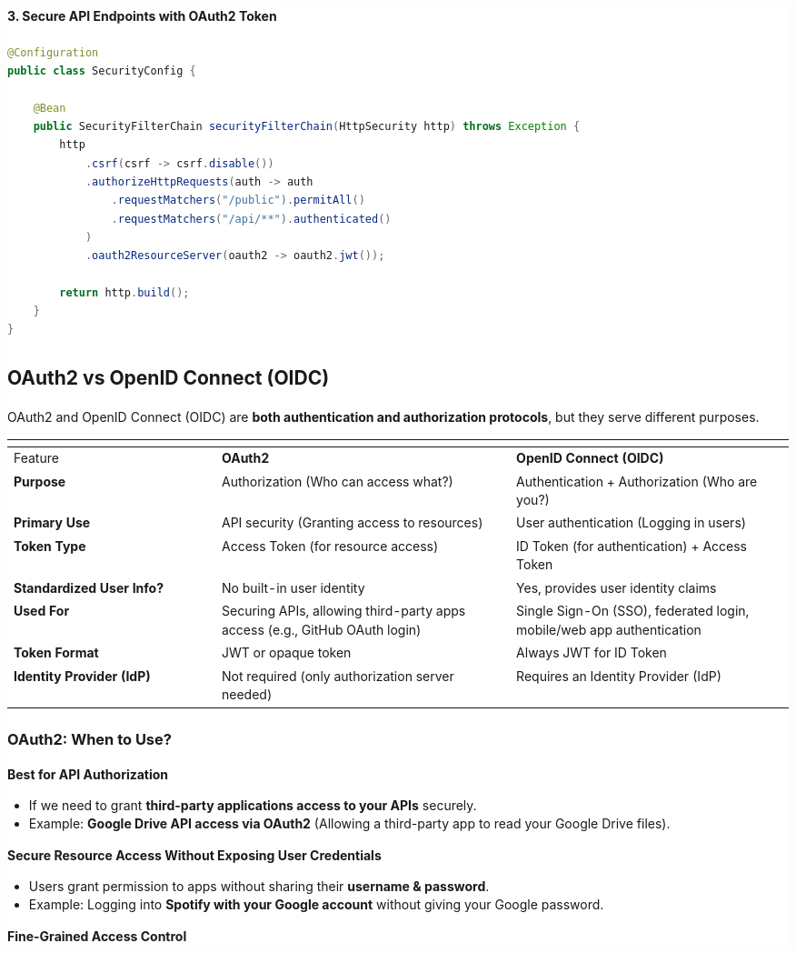 #### **3. Secure API Endpoints with OAuth2 Token**

```java
@Configuration
public class SecurityConfig {

    @Bean
    public SecurityFilterChain securityFilterChain(HttpSecurity http) throws Exception {
        http
            .csrf(csrf -> csrf.disable())
            .authorizeHttpRequests(auth -> auth
                .requestMatchers("/public").permitAll()
                .requestMatchers("/api/**").authenticated()
            )
            .oauth2ResourceServer(oauth2 -> oauth2.jwt());

        return http.build();
    }
}
```

## **OAuth2 vs OpenID Connect (OIDC)**

OAuth2 and OpenID Connect (OIDC) are **both authentication and authorization protocols**, but they serve different purposes.

<table data-header-hidden data-full-width="true"><thead><tr><th width="215"></th><th></th><th></th></tr></thead><tbody><tr><td>Feature</td><td><strong>OAuth2</strong></td><td><strong>OpenID Connect (OIDC)</strong></td></tr><tr><td><strong>Purpose</strong></td><td>Authorization (Who can access what?)</td><td>Authentication + Authorization (Who are you?)</td></tr><tr><td><strong>Primary Use</strong></td><td>API security (Granting access to resources)</td><td>User authentication (Logging in users)</td></tr><tr><td><strong>Token Type</strong></td><td>Access Token (for resource access)</td><td>ID Token (for authentication) + Access Token</td></tr><tr><td><strong>Standardized User Info?</strong></td><td>No built-in user identity</td><td>Yes, provides user identity claims</td></tr><tr><td><strong>Used For</strong></td><td>Securing APIs, allowing third-party apps access (e.g., GitHub OAuth login)</td><td>Single Sign-On (SSO), federated login, mobile/web app authentication</td></tr><tr><td><strong>Token Format</strong></td><td>JWT or opaque token</td><td>Always JWT for ID Token</td></tr><tr><td><strong>Identity Provider (IdP)</strong></td><td>Not required (only authorization server needed)</td><td>Requires an Identity Provider (IdP)</td></tr></tbody></table>

### **OAuth2: When to Use?**

**Best for API Authorization**

* If we need to grant **third-party applications access to your APIs** securely.
* Example: **Google Drive API access via OAuth2** (Allowing a third-party app to read your Google Drive files).

**Secure Resource Access Without Exposing User Credentials**

* Users grant permission to apps without sharing their **username & password**.
* Example: Logging into **Spotify with your Google account** without giving your Google password.

**Fine-Grained Access Control**
